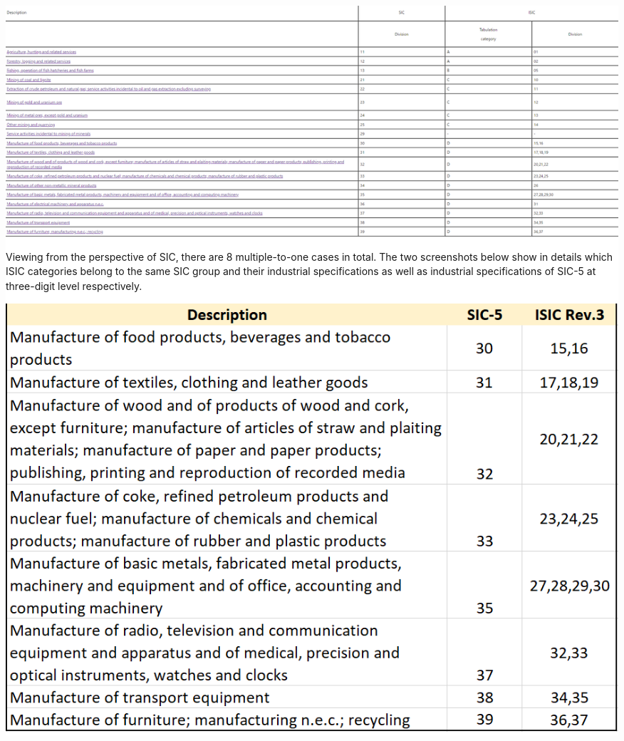 ![Correspondence table for SIC-5 and ISIC Rev.3.](utilities/SIC_ISIC_conversion.png)



Viewing from the perspective of SIC, there are 8 multiple-to-one cases in total. The two screenshots below show in details which ISIC categories belong to the same SIC group and their industrial specifications as well as industrial specifications of SIC-5 at three-digit level respectively.



![8 Multiple-to-one cases.](utilities/ISIC_mapping_multiple2one.png)
